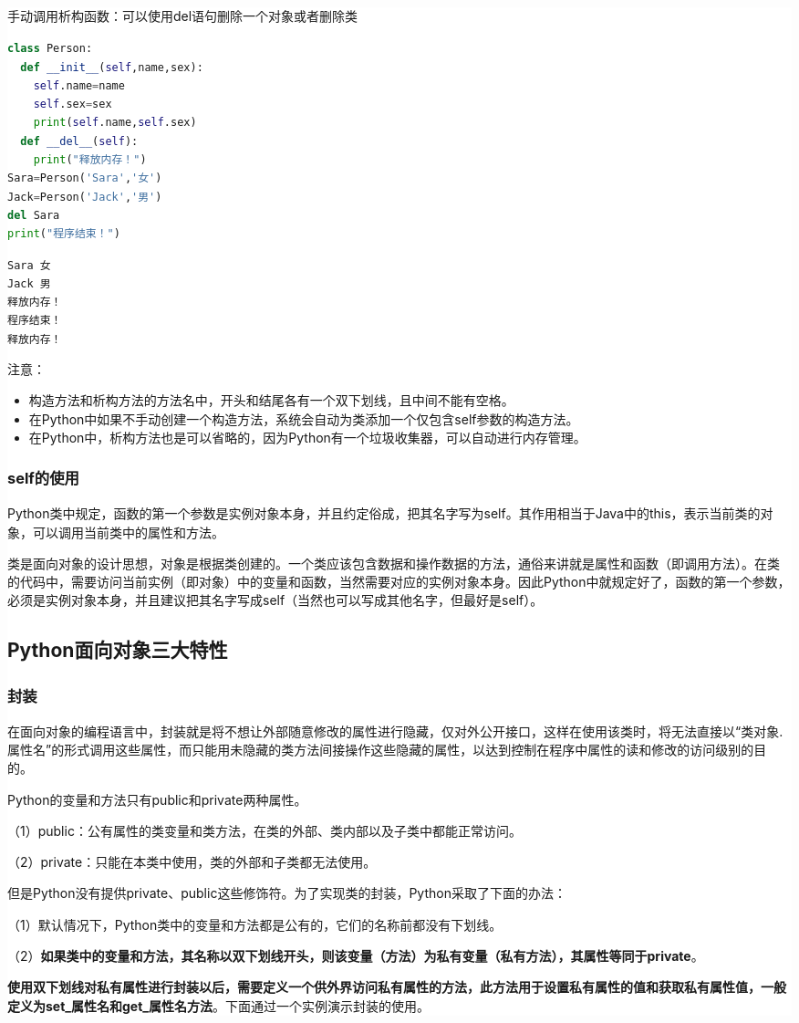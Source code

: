 手动调用析构函数：可以使用del语句删除一个对象或者删除类

```python
class Person:
  def __init__(self,name,sex):
    self.name=name
    self.sex=sex
    print(self.name,self.sex)
  def __del__(self):
    print("释放内存！")
Sara=Person('Sara','女')
Jack=Person('Jack','男')
del Sara
print("程序结束！")
```

```
Sara 女
Jack 男
释放内存！
程序结束！
释放内存！
```

注意：

- 构造方法和析构方法的方法名中，开头和结尾各有一个双下划线，且中间不能有空格。
- 在Python中如果不手动创建一个构造方法，系统会自动为类添加一个仅包含self参数的构造方法。
- 在Python中，析构方法也是可以省略的，因为Python有一个垃圾收集器，可以自动进行内存管理。
### self的使用

Python类中规定，函数的第一个参数是实例对象本身，并且约定俗成，把其名字写为self。其作用相当于Java中的this，表示当前类的对象，可以调用当前类中的属性和方法。

类是面向对象的设计思想，对象是根据类创建的。一个类应该包含数据和操作数据的方法，通俗来讲就是属性和函数（即调用方法）。在类的代码中，需要访问当前实例（即对象）中的变量和函数，当然需要对应的实例对象本身。因此Python中就规定好了，函数的第一个参数，必须是实例对象本身，并且建议把其名字写成self（当然也可以写成其他名字，但最好是self）。

## Python面向对象三大特性

### 封装

在面向对象的编程语言中，封装就是将不想让外部随意修改的属性进行隐藏，仅对外公开接口，这样在使用该类时，将无法直接以“类对象.属性名”的形式调用这些属性，而只能用未隐藏的类方法间接操作这些隐藏的属性，以达到控制在程序中属性的读和修改的访问级别的目的。

Python的变量和方法只有public和private两种属性。

（1）public：公有属性的类变量和类方法，在类的外部、类内部以及子类中都能正常访问。

（2）private：只能在本类中使用，类的外部和子类都无法使用。

但是Python没有提供private、public这些修饰符。为了实现类的封装，Python采取了下面的办法：

（1）默认情况下，Python类中的变量和方法都是公有的，它们的名称前都没有下划线。

（2）**如果类中的变量和方法，其名称以双下划线开头，则该变量（方法）为私有变量（私有方法），其属性等同于private**。

**使用双下划线对私有属性进行封装以后，需要定义一个供外界访问私有属性的方法，此方法用于设置私有属性的值和获取私有属性值，一般定义为set_属性名和get_属性名方法**。下面通过一个实例演示封装的使用。
